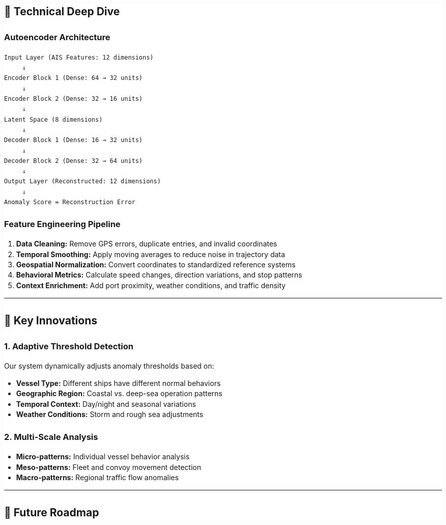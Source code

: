 
## 🔬 Technical Deep Dive

### **Autoencoder Architecture**

```
Input Layer (AIS Features: 12 dimensions)
     ↓
Encoder Block 1 (Dense: 64 → 32 units)
     ↓
Encoder Block 2 (Dense: 32 → 16 units)
     ↓
Latent Space (8 dimensions)
     ↓
Decoder Block 1 (Dense: 16 → 32 units)
     ↓
Decoder Block 2 (Dense: 32 → 64 units)
     ↓
Output Layer (Reconstructed: 12 dimensions)
     ↓
Anomaly Score = Reconstruction Error
```

### **Feature Engineering Pipeline**

1. **Data Cleaning:** Remove GPS errors, duplicate entries, and invalid coordinates
2. **Temporal Smoothing:** Apply moving averages to reduce noise in trajectory data
3. **Geospatial Normalization:** Convert coordinates to standardized reference systems
4. **Behavioral Metrics:** Calculate speed changes, direction variations, and stop patterns
5. **Context Enrichment:** Add port proximity, weather conditions, and traffic density

---

## 🌟 Key Innovations

### **1. Adaptive Threshold Detection**
Our system dynamically adjusts anomaly thresholds based on:
- **Vessel Type:** Different ships have different normal behaviors
- **Geographic Region:** Coastal vs. deep-sea operation patterns
- **Temporal Context:** Day/night and seasonal variations
- **Weather Conditions:** Storm and rough sea adjustments

### **2. Multi-Scale Analysis**
- **Micro-patterns:** Individual vessel behavior analysis
- **Meso-patterns:** Fleet and convoy movement detection
- **Macro-patterns:** Regional traffic flow anomalies

---

## 🚀 Future Roadmap
